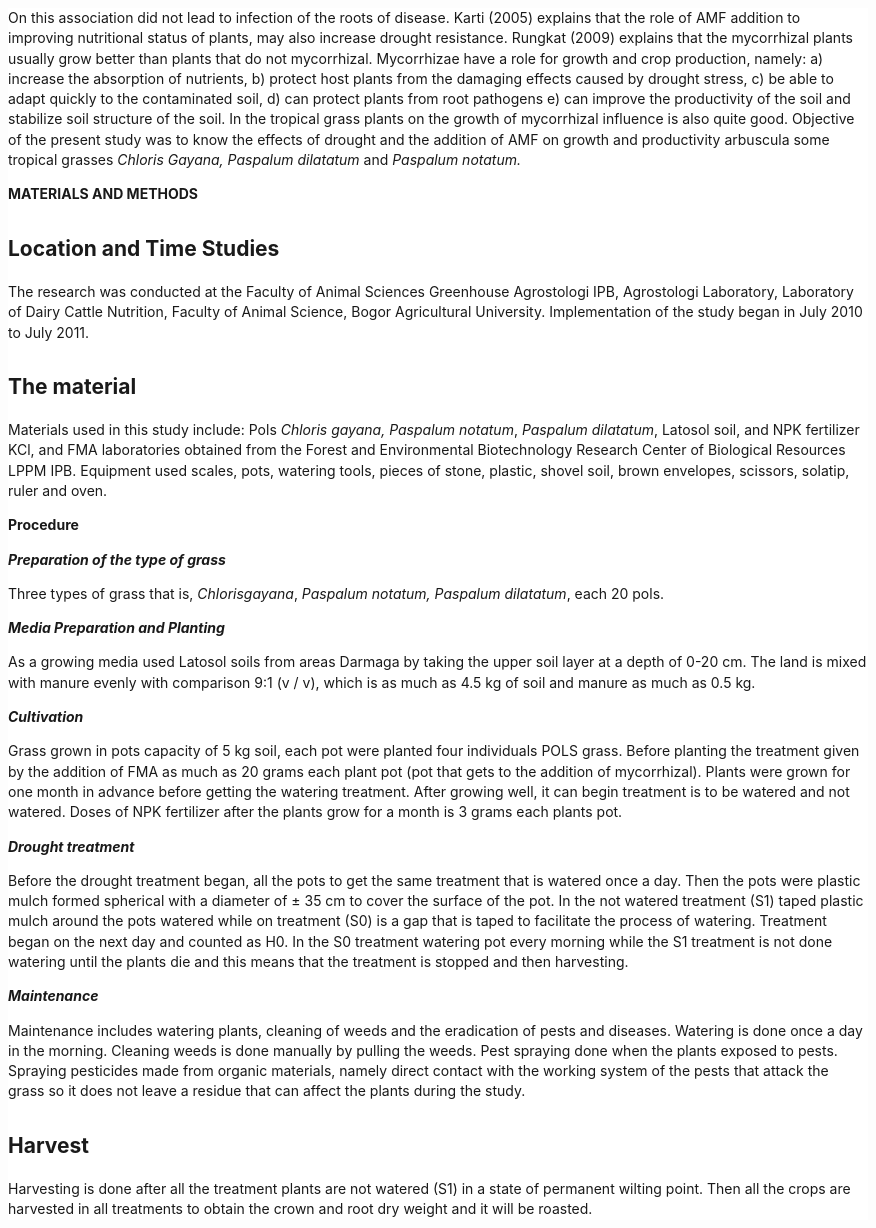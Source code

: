 <p><span class="font10">On this association did not lead to infection of the roots of disease. Karti (2005) explains that the role of AMF addition to improving nutritional status of plants, may also increase drought resistance. Rungkat (2009) explains that the mycorrhizal plants usually grow better than plants that do not mycorrhizal. Mycorrhizae have a role for growth and crop production, namely: a) increase the absorption of nutrients, b) protect host plants from the damaging effects caused by drought stress, c) be able to adapt quickly to the contaminated soil, d) can protect plants from root pathogens e) can improve the productivity of the soil and stabilize soil structure of the soil. In the tropical grass plants on the growth of mycorrhizal influence is also quite good. Objective of the present study was to know the effects of drought and the addition of AMF on growth and productivity arbuscula some tropical grasses </span><span class="font10" style="font-style:italic;">Chloris Gayana, Paspalum dilatatum</span><span class="font10"> and </span><span class="font10" style="font-style:italic;">Paspalum notatum.</span></p>
<p><span class="font10" style="font-weight:bold;">MATERIALS AND METHODS</span></p>
<h2><a name="bookmark10"></a><span class="font10" style="font-weight:bold;"><a name="bookmark11"></a>Location and Time Studies</span></h2>
<p><span class="font10">The research was conducted at the Faculty of Animal Sciences Greenhouse Agrostologi IPB, Agrostologi Laboratory, Laboratory of Dairy Cattle Nutrition, Faculty of Animal Science, Bogor Agricultural University. Implementation of the study began in July 2010 to July 2011.</span></p>
<h2><a name="bookmark12"></a><span class="font10" style="font-weight:bold;"><a name="bookmark13"></a>The material</span></h2>
<p><span class="font10">Materials used in this study include: Pols </span><span class="font10" style="font-style:italic;">Chloris gayana, Paspalum notatum</span><span class="font10">, </span><span class="font10" style="font-style:italic;">Paspalum dilatatum</span><span class="font10">, Latosol soil, and NPK fertilizer KCl, and FMA laboratories obtained from the Forest and Environmental Biotechnology Research Center of Biological Resources LPPM IPB. Equipment used scales, pots, watering tools, pieces of stone, plastic, shovel soil, brown envelopes, scissors, solatip, ruler and oven.</span></p>
<p><span class="font10" style="font-weight:bold;">Procedure</span></p>
<p><span class="font10" style="font-weight:bold;font-style:italic;">Preparation of the type of grass</span></p>
<p><span class="font10">Three types of grass that is, </span><span class="font10" style="font-style:italic;">Chlorisgayana</span><span class="font10">, </span><span class="font10" style="font-style:italic;">Paspalum notatum, Paspalum dilatatum</span><span class="font10">, each 20 pols.</span></p>
<p><span class="font10" style="font-weight:bold;font-style:italic;">Media Preparation and Planting</span></p>
<p><span class="font10">As a growing media used Latosol soils from areas Darmaga by taking the upper soil layer at a depth of 0-20 cm. The land is mixed with manure evenly with comparison 9:1 (v / v), which is as much as 4.5 kg of soil and manure as much as 0.5 kg.</span></p>
<p><span class="font10" style="font-weight:bold;font-style:italic;">Cultivation</span></p>
<p><span class="font10">Grass grown in pots capacity of 5 kg soil, each pot were planted four individuals POLS grass. Before planting the treatment given by the addition of FMA as much as 20 grams each plant pot (pot that gets to the addition of mycorrhizal). Plants were grown for one month in advance before getting the watering treatment. After growing well, it can begin treatment is to be watered and not watered. Doses of NPK fertilizer after the plants grow for a month is 3 grams each plants pot.</span></p>
<p><span class="font10" style="font-weight:bold;font-style:italic;">Drought treatment</span></p>
<p><span class="font10">Before the drought treatment began, all the pots to get the same treatment that is watered once a day. Then the pots were plastic mulch formed spherical with a diameter of ± 35 cm to cover the surface of the pot. In the not watered treatment (S1) taped plastic mulch around the pots watered while on treatment (S0) is a gap that is taped to facilitate the process of watering. Treatment began on the next day and counted as H0. In the S0 treatment watering pot every morning while the S1 treatment is not done watering until the plants die and this means that the treatment is stopped and then harvesting.</span></p>
<p><span class="font10" style="font-weight:bold;font-style:italic;">Maintenance</span></p>
<p><span class="font10">Maintenance includes watering plants, cleaning of weeds and the eradication of pests and diseases. Watering is done once a day in the morning. Cleaning weeds is done manually by pulling the weeds. Pest spraying done when the plants exposed to pests. Spraying pesticides made from organic materials, namely direct contact with the working system of the pests that attack the grass so it does not leave a residue that can affect the plants during the study.</span></p>
<h2><a name="bookmark14"></a><span class="font10" style="font-weight:bold;"><a name="bookmark15"></a>Harvest</span></h2>
<p><span class="font10">Harvesting is done after all the treatment plants are not watered (S1) in a state of permanent wilting point. Then all the crops are harvested in all treatments to obtain the crown and root dry weight and it will be roasted.</span></p>